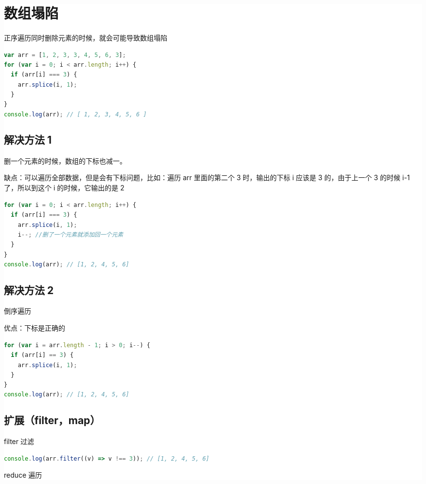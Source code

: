 # 数组塌陷

正序遍历同时删除元素的时候，就会可能导致数组塌陷

```ts
var arr = [1, 2, 3, 3, 4, 5, 6, 3];
for (var i = 0; i < arr.length; i++) {
  if (arr[i] === 3) {
    arr.splice(i, 1);
  }
}
console.log(arr); // [ 1, 2, 3, 4, 5, 6 ]
```

## 解决方法 1

删一个元素的时候，数组的下标也减一。

缺点：可以遍历全部数据，但是会有下标问题，比如：遍历 arr 里面的第二个 3 时，输出的下标 i 应该是 3 的，由于上一个 3 的时候 i-1 了，所以到这个 i 的时候，它输出的是 2

```ts
for (var i = 0; i < arr.length; i++) {
  if (arr[i] === 3) {
    arr.splice(i, 1);
    i--; //删了一个元素就添加回一个元素
  }
}
console.log(arr); // [1, 2, 4, 5, 6]
```

## 解决方法 2

倒序遍历

优点：下标是正确的

```ts
for (var i = arr.length - 1; i > 0; i--) {
  if (arr[i] == 3) {
    arr.splice(i, 1);
  }
}
console.log(arr); // [1, 2, 4, 5, 6]
```

## 扩展（filter，map）

filter 过滤

```ts
console.log(arr.filter((v) => v !== 3)); // [1, 2, 4, 5, 6]
```

reduce 遍历
